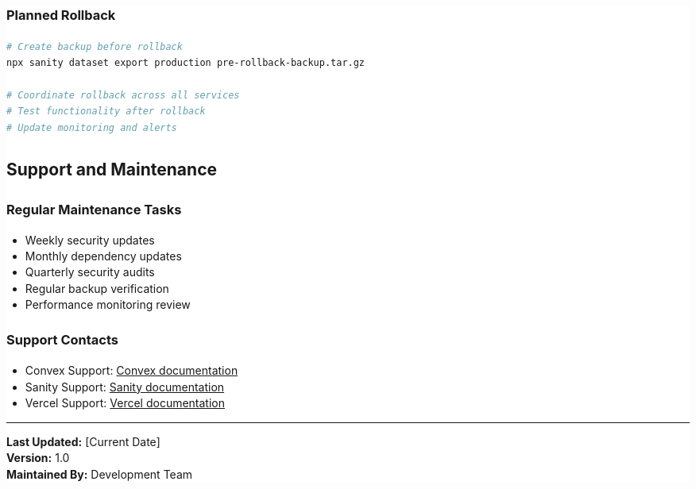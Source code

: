 ### Planned Rollback

```bash
# Create backup before rollback
npx sanity dataset export production pre-rollback-backup.tar.gz

# Coordinate rollback across all services
# Test functionality after rollback
# Update monitoring and alerts
```

## Support and Maintenance

### Regular Maintenance Tasks

- Weekly security updates
- Monthly dependency updates
- Quarterly security audits
- Regular backup verification
- Performance monitoring review

### Support Contacts

- Convex Support: [Convex documentation](https://docs.convex.dev)
- Sanity Support: [Sanity documentation](https://www.sanity.io/docs)
- Vercel Support: [Vercel documentation](https://vercel.com/docs)

---

**Last Updated:** [Current Date]  
**Version:** 1.0  
**Maintained By:** Development Team